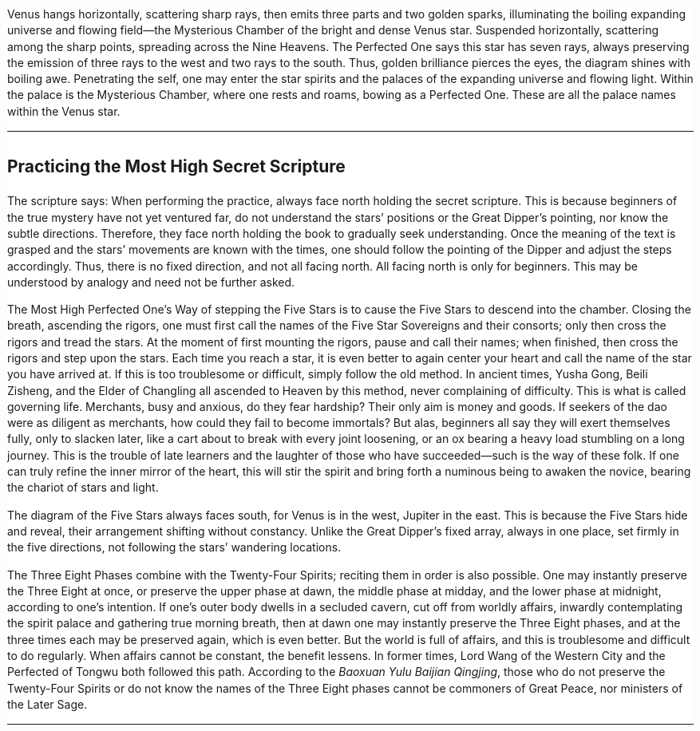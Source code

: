 Venus hangs horizontally, scattering sharp rays, then emits three parts and two golden sparks, illuminating the boiling expanding universe and flowing field—the Mysterious Chamber of the bright and dense Venus star. Suspended horizontally, scattering among the sharp points, spreading across the Nine Heavens. The Perfected One says this star has seven rays, always preserving the emission of three rays to the west and two rays to the south. Thus, golden brilliance pierces the eyes, the diagram shines with boiling awe. Penetrating the self, one may enter the star spirits and the palaces of the expanding universe and flowing light. Within the palace is the Mysterious Chamber, where one rests and roams, bowing as a Perfected One. These are all the palace names within the Venus star.

---

## Practicing the Most High Secret Scripture

The scripture says: When performing the practice, always face north holding the secret scripture. This is because beginners of the true mystery have not yet ventured far, do not understand the stars’ positions or the Great Dipper’s pointing, nor know the subtle directions. Therefore, they face north holding the book to gradually seek understanding. Once the meaning of the text is grasped and the stars’ movements are known with the times, one should follow the pointing of the Dipper and adjust the steps accordingly. Thus, there is no fixed direction, and not all facing north. All facing north is only for beginners. This may be understood by analogy and need not be further asked.

The Most High Perfected One’s Way of stepping the Five Stars is to cause the Five Stars to descend into the chamber. Closing the breath, ascending the rigors, one must first call the names of the Five Star Sovereigns and their consorts; only then cross the rigors and tread the stars. At the moment of first mounting the rigors, pause and call their names; when finished, then cross the rigors and step upon the stars. Each time you reach a star, it is even better to again center your heart and call the name of the star you have arrived at. If this is too troublesome or difficult, simply follow the old method. In ancient times, Yusha Gong, Beili Zisheng, and the Elder of Changling all ascended to Heaven by this method, never complaining of difficulty. This is what is called governing life. Merchants, busy and anxious, do they fear hardship? Their only aim is money and goods. If seekers of the dao were as diligent as merchants, how could they fail to become immortals? But alas, beginners all say they will exert themselves fully, only to slacken later, like a cart about to break with every joint loosening, or an ox bearing a heavy load stumbling on a long journey. This is the trouble of late learners and the laughter of those who have succeeded—such is the way of these folk. If one can truly refine the inner mirror of the heart, this will stir the spirit and bring forth a numinous being to awaken the novice, bearing the chariot of stars and light.

The diagram of the Five Stars always faces south, for Venus is in the west, Jupiter in the east. This is because the Five Stars hide and reveal, their arrangement shifting without constancy. Unlike the Great Dipper’s fixed array, always in one place, set firmly in the five directions, not following the stars’ wandering locations.

The Three Eight Phases combine with the Twenty-Four Spirits; reciting them in order is also possible. One may instantly preserve the Three Eight at once, or preserve the upper phase at dawn, the middle phase at midday, and the lower phase at midnight, according to one’s intention. If one’s outer body dwells in a secluded cavern, cut off from worldly affairs, inwardly contemplating the spirit palace and gathering true morning breath, then at dawn one may instantly preserve the Three Eight phases, and at the three times each may be preserved again, which is even better. But the world is full of affairs, and this is troublesome and difficult to do regularly. When affairs cannot be constant, the benefit lessens. In former times, Lord Wang of the Western City and the Perfected of Tongwu both followed this path. According to the *Baoxuan Yulu Baijian Qingjing*, those who do not preserve the Twenty-Four Spirits or do not know the names of the Three Eight phases cannot be commoners of Great Peace, nor ministers of the Later Sage.

---